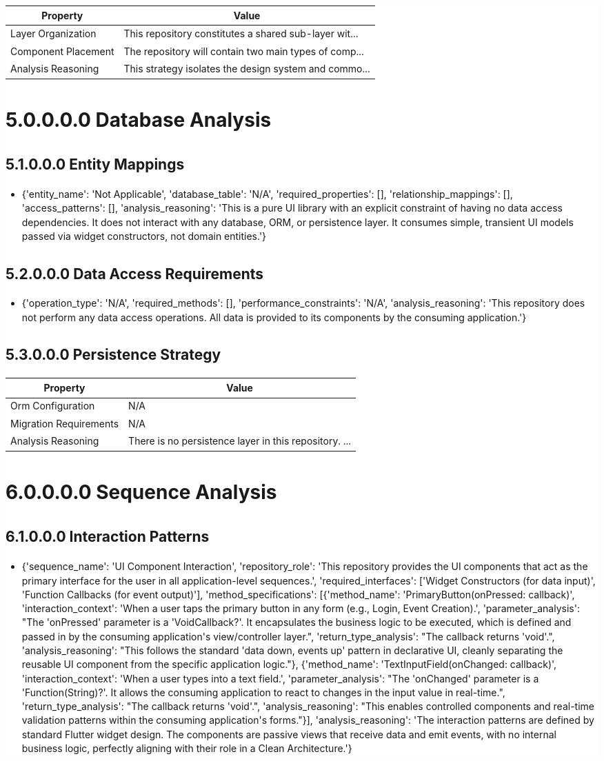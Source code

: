 | Property | Value |
|----------|-------|
| Layer Organization | This repository constitutes a shared sub-layer wit... |
| Component Placement | The repository will contain two main types of comp... |
| Analysis Reasoning | This strategy isolates the design system and commo... |

# 5.0.0.0.0 Database Analysis

## 5.1.0.0.0 Entity Mappings

- {'entity_name': 'Not Applicable', 'database_table': 'N/A', 'required_properties': [], 'relationship_mappings': [], 'access_patterns': [], 'analysis_reasoning': 'This is a pure UI library with an explicit constraint of having no data access dependencies. It does not interact with any database, ORM, or persistence layer. It consumes simple, transient UI models passed via widget constructors, not domain entities.'}

## 5.2.0.0.0 Data Access Requirements

- {'operation_type': 'N/A', 'required_methods': [], 'performance_constraints': 'N/A', 'analysis_reasoning': 'This repository does not perform any data access operations. All data is provided to its components by the consuming application.'}

## 5.3.0.0.0 Persistence Strategy

| Property | Value |
|----------|-------|
| Orm Configuration | N/A |
| Migration Requirements | N/A |
| Analysis Reasoning | There is no persistence layer in this repository. ... |

# 6.0.0.0.0 Sequence Analysis

## 6.1.0.0.0 Interaction Patterns

- {'sequence_name': 'UI Component Interaction', 'repository_role': 'This repository provides the UI components that act as the primary interface for the user in all application-level sequences.', 'required_interfaces': ['Widget Constructors (for data input)', 'Function Callbacks (for event output)'], 'method_specifications': [{'method_name': 'PrimaryButton(onPressed: callback)', 'interaction_context': 'When a user taps the primary button in any form (e.g., Login, Event Creation).', 'parameter_analysis': "The 'onPressed' parameter is a 'VoidCallback?'. It encapsulates the business logic to be executed, which is defined and passed in by the consuming application's view/controller layer.", 'return_type_analysis': "The callback returns 'void'.", 'analysis_reasoning': "This follows the standard 'data down, events up' pattern in declarative UI, cleanly separating the reusable UI component from the specific application logic."}, {'method_name': 'TextInputField(onChanged: callback)', 'interaction_context': 'When a user types into a text field.', 'parameter_analysis': "The 'onChanged' parameter is a 'Function(String)?'. It allows the consuming application to react to changes in the input value in real-time.", 'return_type_analysis': "The callback returns 'void'.", 'analysis_reasoning': "This enables controlled components and real-time validation patterns within the consuming application's forms."}], 'analysis_reasoning': 'The interaction patterns are defined by standard Flutter widget design. The components are passive views that receive data and emit events, with no internal business logic, perfectly aligning with their role in a Clean Architecture.'}
